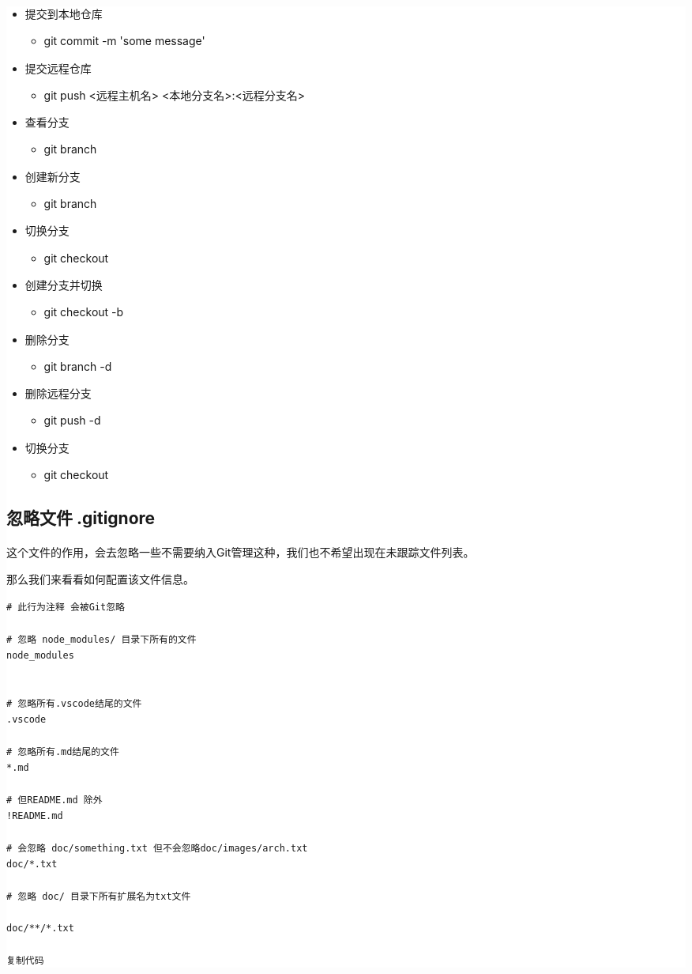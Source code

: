- 提交到本地仓库

  - git commit -m 'some message'

- 提交远程仓库

  - git push <远程主机名> <本地分支名>:<远程分支名>

- 查看分支

  - git branch

- 创建新分支

  - git branch

- 切换分支

  - git checkout

- 创建分支并切换

  - git checkout -b

- 删除分支

  - git branch -d

- 删除远程分支

  - git push -d

- 切换分支

  - git checkout

## 忽略文件 .gitignore

这个文件的作用，会去忽略一些不需要纳入Git管理这种，我们也不希望出现在未跟踪文件列表。

那么我们来看看如何配置该文件信息。

```
# 此行为注释 会被Git忽略

# 忽略 node_modules/ 目录下所有的文件
node_modules


# 忽略所有.vscode结尾的文件
.vscode

# 忽略所有.md结尾的文件
*.md

# 但README.md 除外
!README.md

# 会忽略 doc/something.txt 但不会忽略doc/images/arch.txt
doc/*.txt

# 忽略 doc/ 目录下所有扩展名为txt文件

doc/**/*.txt

复制代码
```
